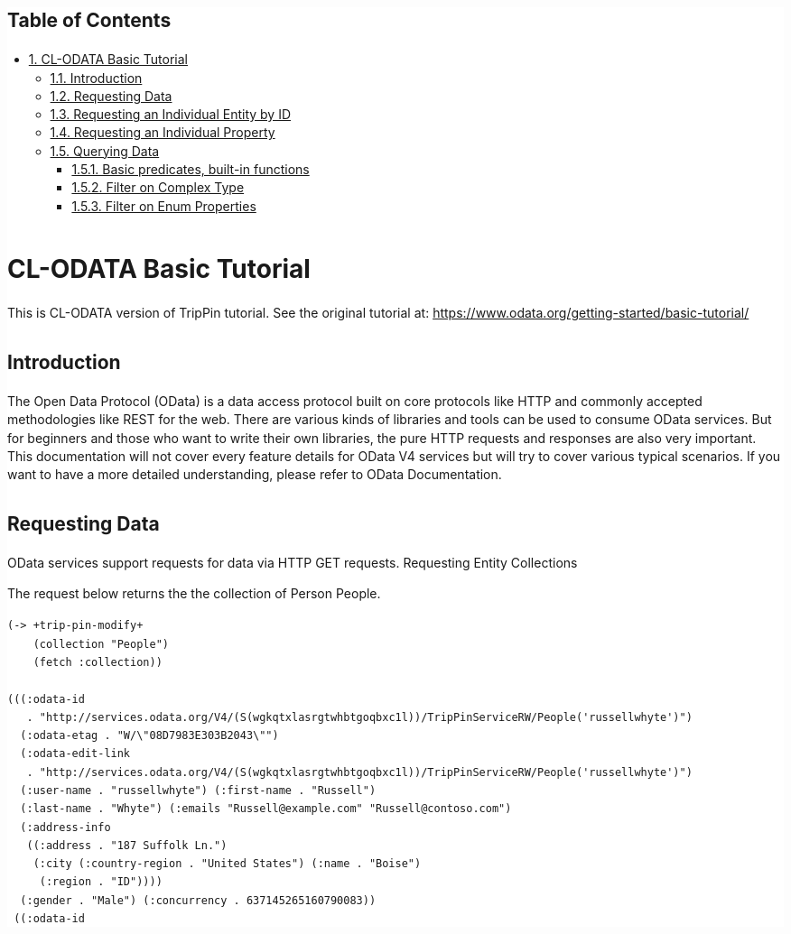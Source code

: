 <div id="table-of-contents">
<h2>Table of Contents</h2>
<div id="text-table-of-contents">
<ul>
<li><a href="#sec-1">1. CL-ODATA Basic Tutorial</a>
<ul>
<li><a href="#sec-1-1">1.1. Introduction</a></li>
<li><a href="#sec-1-2">1.2. Requesting Data</a></li>
<li><a href="#sec-1-3">1.3. Requesting an Individual Entity by ID</a></li>
<li><a href="#sec-1-4">1.4. Requesting an Individual Property</a></li>
<li><a href="#sec-1-5">1.5. Querying Data</a>
<ul>
<li><a href="#sec-1-5-1">1.5.1. Basic predicates, built-in functions</a></li>
<li><a href="#sec-1-5-2">1.5.2. Filter on Complex Type</a></li>
<li><a href="#sec-1-5-3">1.5.3. Filter on Enum Properties</a></li>
</ul>
</li>
</ul>
</li>
</ul>
</div>
</div>

# CL-ODATA Basic Tutorial<a id="sec-1" name="sec-1"></a>

This is CL-ODATA version of TripPin tutorial. See the original tutorial at: <https://www.odata.org/getting-started/basic-tutorial/>

## Introduction<a id="sec-1-1" name="sec-1-1"></a>

The Open Data Protocol (OData) is a data access protocol built on core protocols like HTTP and commonly accepted methodologies like REST for the web. There are various kinds of libraries and tools can be used to consume OData services. But for beginners and those who want to write their own libraries, the pure HTTP requests and responses are also very important. This documentation will not cover every feature details for OData V4 services but will try to cover various typical scenarios. If you want to have a more detailed understanding, please refer to OData Documentation.

## Requesting Data<a id="sec-1-2" name="sec-1-2"></a>

OData services support requests for data via HTTP GET requests.
Requesting Entity Collections

The request below returns the the collection of Person People.

    (-> +trip-pin-modify+
        (collection "People")
        (fetch :collection))

    (((:odata-id
       . "http://services.odata.org/V4/(S(wgkqtxlasrgtwhbtgoqbxc1l))/TripPinServiceRW/People('russellwhyte')")
      (:odata-etag . "W/\"08D7983E303B2043\"")
      (:odata-edit-link
       . "http://services.odata.org/V4/(S(wgkqtxlasrgtwhbtgoqbxc1l))/TripPinServiceRW/People('russellwhyte')")
      (:user-name . "russellwhyte") (:first-name . "Russell")
      (:last-name . "Whyte") (:emails "Russell@example.com" "Russell@contoso.com")
      (:address-info
       ((:address . "187 Suffolk Ln.")
        (:city (:country-region . "United States") (:name . "Boise")
         (:region . "ID"))))
      (:gender . "Male") (:concurrency . 637145265160790083))
     ((:odata-id